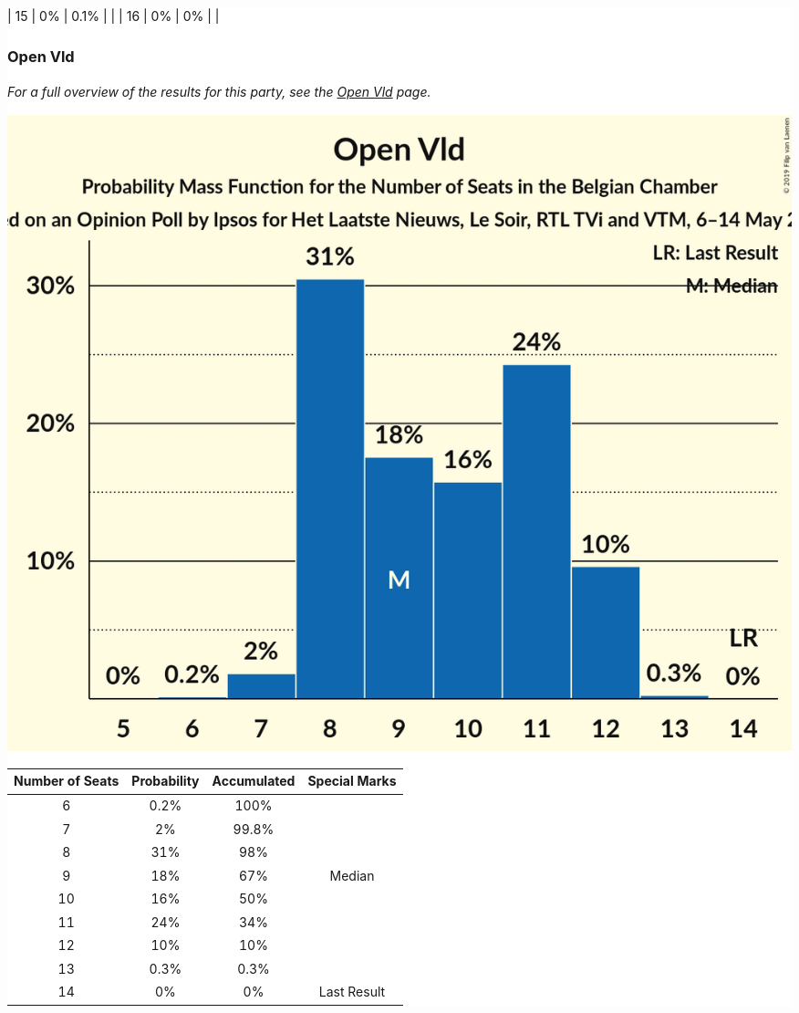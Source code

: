 | 15 | 0% | 0.1% |  |
| 16 | 0% | 0% |  |

### Open Vld

*For a full overview of the results for this party, see the [Open Vld](party-openvld.html) page.*

![Graph with seats probability mass function not yet produced](2019-05-14-Ipsos-seats-pmf-openvld.png "Seats Probability Mass Function")

| Number of Seats | Probability | Accumulated | Special Marks |
|:---------------:|:-----------:|:-----------:|:-------------:|
| 6 | 0.2% | 100% |  |
| 7 | 2% | 99.8% |  |
| 8 | 31% | 98% |  |
| 9 | 18% | 67% | Median |
| 10 | 16% | 50% |  |
| 11 | 24% | 34% |  |
| 12 | 10% | 10% |  |
| 13 | 0.3% | 0.3% |  |
| 14 | 0% | 0% | Last Result |
